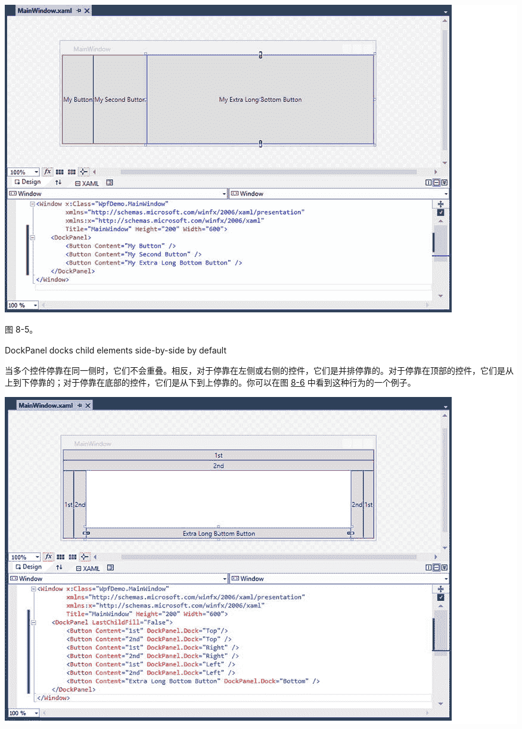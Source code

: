 ![A978-1-4302-6775-1_8_Fig5_HTML.jpg](img/A978-1-4302-6775-1_8_Fig5_HTML.jpg)

图 8-5。

DockPanel docks child elements side-by-side by default

当多个控件停靠在同一侧时，它们不会重叠。相反，对于停靠在左侧或右侧的控件，它们是并排停靠的。对于停靠在顶部的控件，它们是从上到下停靠的；对于停靠在底部的控件，它们是从下到上停靠的。你可以在图 [8-6](#Fig6) 中看到这种行为的一个例子。

![A978-1-4302-6775-1_8_Fig6_HTML.jpg](img/A978-1-4302-6775-1_8_Fig6_HTML.jpg)
